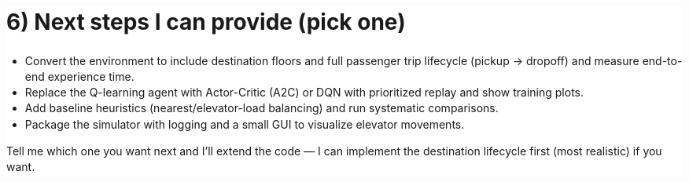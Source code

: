 
# 6) Next steps I can provide (pick one)

* Convert the environment to include destination floors and full passenger trip lifecycle (pickup → dropoff) and measure end-to-end experience time.
* Replace the Q-learning agent with Actor-Critic (A2C) or DQN with prioritized replay and show training plots.
* Add baseline heuristics (nearest/elevator-load balancing) and run systematic comparisons.
* Package the simulator with logging and a small GUI to visualize elevator movements.

Tell me which one you want next and I’ll extend the code — I can implement the destination lifecycle first (most realistic) if you want.
